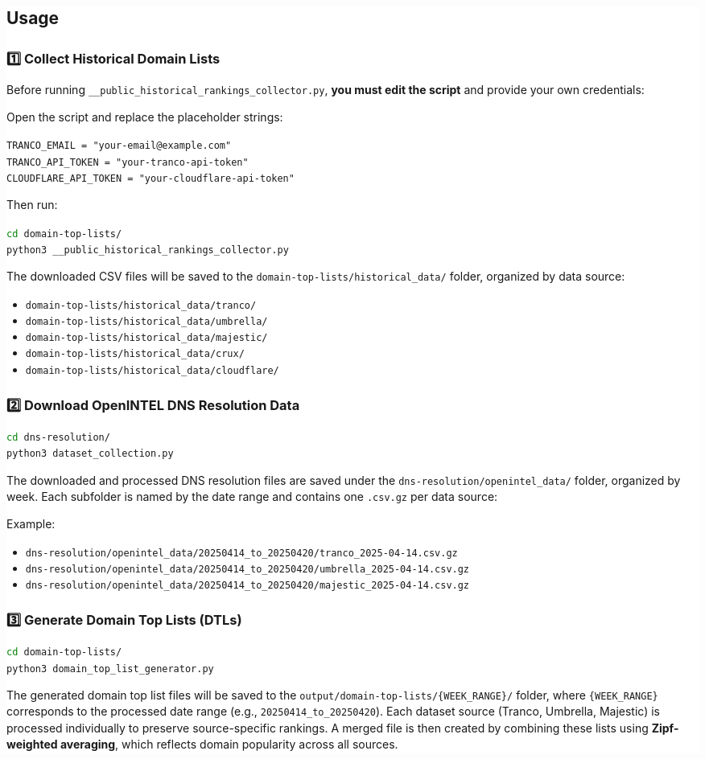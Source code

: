 
## **Usage**

### **1️⃣ Collect Historical Domain Lists**
Before running `__public_historical_rankings_collector.py`, **you must edit the script** and provide your own credentials:

Open the script and replace the placeholder strings:
```python3
TRANCO_EMAIL = "your-email@example.com"
TRANCO_API_TOKEN = "your-tranco-api-token"
CLOUDFLARE_API_TOKEN = "your-cloudflare-api-token"
```

Then run:
```bash
cd domain-top-lists/
python3 __public_historical_rankings_collector.py
```

The downloaded CSV files will be saved to the `domain-top-lists/historical_data/` folder, organized by data source:

- `domain-top-lists/historical_data/tranco/`
- `domain-top-lists/historical_data/umbrella/`
- `domain-top-lists/historical_data/majestic/`
- `domain-top-lists/historical_data/crux/`
- `domain-top-lists/historical_data/cloudflare/`

### **2️⃣ Download OpenINTEL DNS Resolution Data**
```bash
cd dns-resolution/
python3 dataset_collection.py
```

The downloaded and processed DNS resolution files are saved under the `dns-resolution/openintel_data/` folder, organized by week. Each subfolder is named by the date range and contains one `.csv.gz` per data source:

Example:

- `dns-resolution/openintel_data/20250414_to_20250420/tranco_2025-04-14.csv.gz`
- `dns-resolution/openintel_data/20250414_to_20250420/umbrella_2025-04-14.csv.gz`
- `dns-resolution/openintel_data/20250414_to_20250420/majestic_2025-04-14.csv.gz`

### **3️⃣ Generate Domain Top Lists (DTLs)**
```bash
cd domain-top-lists/
python3 domain_top_list_generator.py
```

The generated domain top list files will be saved to the `output/domain-top-lists/{WEEK_RANGE}/` folder, where `{WEEK_RANGE}` corresponds to the processed date range (e.g., `20250414_to_20250420`). Each dataset source (Tranco, Umbrella, Majestic) is processed individually to preserve source-specific rankings. A merged file is then created by combining these lists using **Zipf-weighted averaging**, which reflects domain popularity across all sources.

